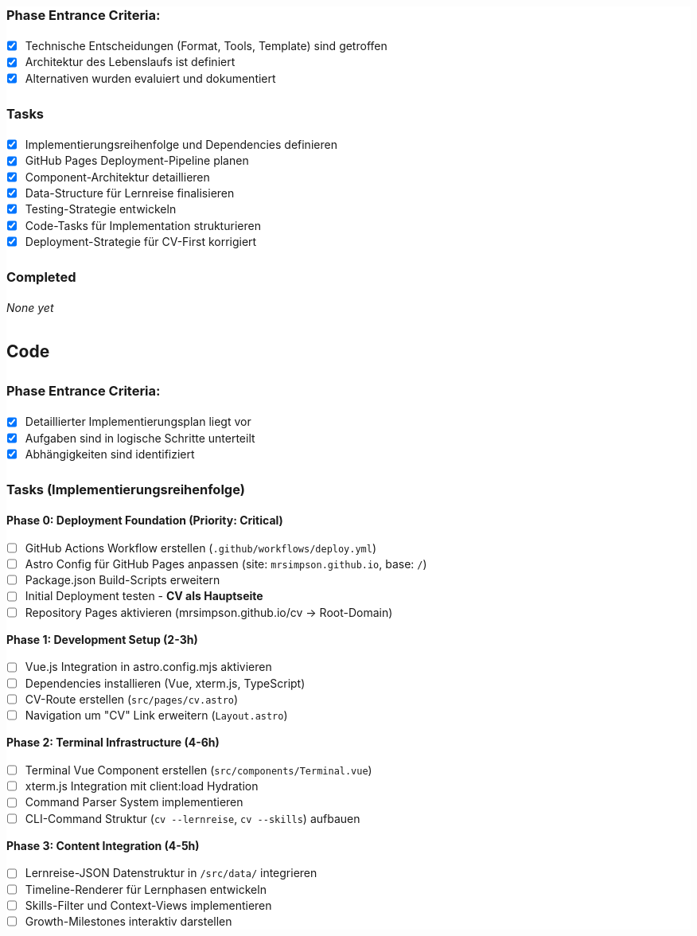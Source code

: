 ### Phase Entrance Criteria:
- [x] Technische Entscheidungen (Format, Tools, Template) sind getroffen
- [x] Architektur des Lebenslaufs ist definiert
- [x] Alternativen wurden evaluiert und dokumentiert

### Tasks
- [x] Implementierungsreihenfolge und Dependencies definieren
- [x] GitHub Pages Deployment-Pipeline planen
- [x] Component-Architektur detaillieren
- [x] Data-Structure für Lernreise finalisieren
- [x] Testing-Strategie entwickeln
- [x] Code-Tasks für Implementation strukturieren
- [x] Deployment-Strategie für CV-First korrigiert

### Completed
*None yet*

## Code

### Phase Entrance Criteria:
- [x] Detaillierter Implementierungsplan liegt vor
- [x] Aufgaben sind in logische Schritte unterteilt
- [x] Abhängigkeiten sind identifiziert

### Tasks (Implementierungsreihenfolge)

**Phase 0: Deployment Foundation (Priority: Critical)**
- [ ] GitHub Actions Workflow erstellen (`.github/workflows/deploy.yml`)
- [ ] Astro Config für GitHub Pages anpassen (site: `mrsimpson.github.io`, base: `/`)
- [ ] Package.json Build-Scripts erweitern
- [ ] Initial Deployment testen - **CV als Hauptseite**
- [ ] Repository Pages aktivieren (mrsimpson.github.io/cv → Root-Domain)

**Phase 1: Development Setup (2-3h)**
- [ ] Vue.js Integration in astro.config.mjs aktivieren
- [ ] Dependencies installieren (Vue, xterm.js, TypeScript)
- [ ] CV-Route erstellen (`src/pages/cv.astro`)
- [ ] Navigation um "CV" Link erweitern (`Layout.astro`)

**Phase 2: Terminal Infrastructure (4-6h)**
- [ ] Terminal Vue Component erstellen (`src/components/Terminal.vue`)
- [ ] xterm.js Integration mit client:load Hydration
- [ ] Command Parser System implementieren
- [ ] CLI-Command Struktur (`cv --lernreise`, `cv --skills`) aufbauen

**Phase 3: Content Integration (4-5h)**
- [ ] Lernreise-JSON Datenstruktur in `/src/data/` integrieren
- [ ] Timeline-Renderer für Lernphasen entwickeln
- [ ] Skills-Filter und Context-Views implementieren
- [ ] Growth-Milestones interaktiv darstellen
